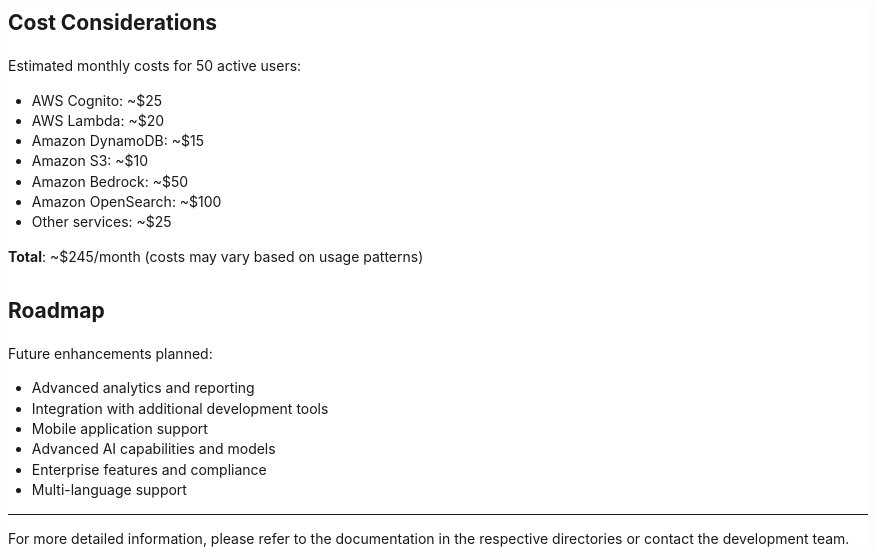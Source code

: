 ## Cost Considerations

Estimated monthly costs for 50 active users:
- AWS Cognito: ~$25
- AWS Lambda: ~$20
- Amazon DynamoDB: ~$15
- Amazon S3: ~$10
- Amazon Bedrock: ~$50
- Amazon OpenSearch: ~$100
- Other services: ~$25

**Total**: ~$245/month (costs may vary based on usage patterns)

## Roadmap

Future enhancements planned:
- Advanced analytics and reporting
- Integration with additional development tools
- Mobile application support
- Advanced AI capabilities and models
- Enterprise features and compliance
- Multi-language support

---

For more detailed information, please refer to the documentation in the respective directories or contact the development team.
